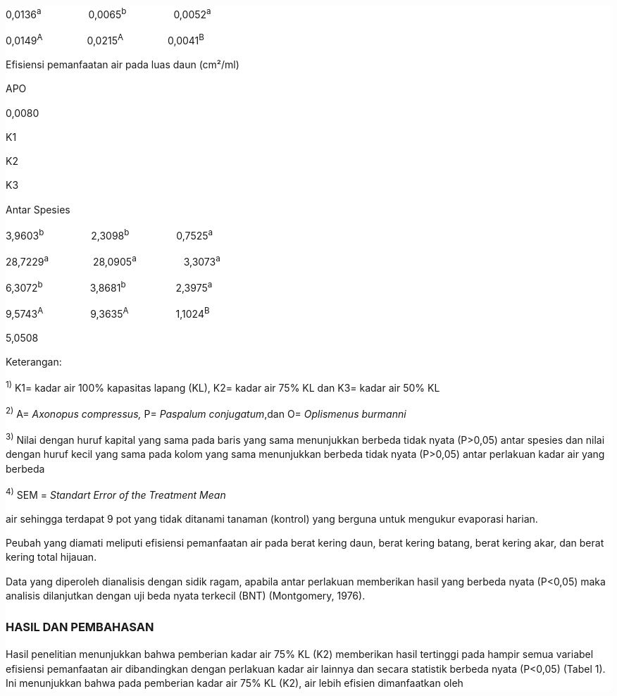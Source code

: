 <p><span class="font10">0,0136<sup>a</sup> &nbsp;&nbsp;&nbsp;&nbsp;&nbsp;&nbsp;&nbsp;&nbsp;&nbsp;&nbsp;&nbsp;&nbsp;&nbsp;&nbsp;&nbsp;&nbsp;0,0065<sup>b</sup> &nbsp;&nbsp;&nbsp;&nbsp;&nbsp;&nbsp;&nbsp;&nbsp;&nbsp;&nbsp;&nbsp;&nbsp;&nbsp;&nbsp;&nbsp;&nbsp;0,0052<sup>a</sup></span></p>
<p><span class="font10">0,0149<sup>A</sup> &nbsp;&nbsp;&nbsp;&nbsp;&nbsp;&nbsp;&nbsp;&nbsp;&nbsp;&nbsp;&nbsp;&nbsp;&nbsp;&nbsp;&nbsp;0,0215<sup>A</sup> &nbsp;&nbsp;&nbsp;&nbsp;&nbsp;&nbsp;&nbsp;&nbsp;&nbsp;&nbsp;&nbsp;&nbsp;&nbsp;&nbsp;&nbsp;0,0041<sup>B</sup></span></p>
<p><span class="font10">Efisiensi pemanfaatan air pada luas daun (cm²/ml)</span></p>
<p><span class="font10">APO</span></p></td><td style="vertical-align:top;">
<p><span class="font10">0,0080</span></p></td></tr>
<tr><td style="vertical-align:bottom;">
<p><span class="font10">K1</span></p>
<p><span class="font10">K2</span></p>
<p><span class="font10">K3</span></p>
<p><span class="font10">Antar Spesies</span></p></td><td style="vertical-align:bottom;">
<p><span class="font10">3,9603<sup>b</sup> &nbsp;&nbsp;&nbsp;&nbsp;&nbsp;&nbsp;&nbsp;&nbsp;&nbsp;&nbsp;&nbsp;&nbsp;&nbsp;&nbsp;&nbsp;&nbsp;2,3098<sup>b</sup> &nbsp;&nbsp;&nbsp;&nbsp;&nbsp;&nbsp;&nbsp;&nbsp;&nbsp;&nbsp;&nbsp;&nbsp;&nbsp;&nbsp;&nbsp;&nbsp;0,7525<sup>a</sup></span></p>
<p><span class="font10">28,7229<sup>a</sup> &nbsp;&nbsp;&nbsp;&nbsp;&nbsp;&nbsp;&nbsp;&nbsp;&nbsp;&nbsp;&nbsp;&nbsp;&nbsp;&nbsp;&nbsp;28,0905<sup>a</sup> &nbsp;&nbsp;&nbsp;&nbsp;&nbsp;&nbsp;&nbsp;&nbsp;&nbsp;&nbsp;&nbsp;&nbsp;&nbsp;&nbsp;&nbsp;&nbsp;3,3073<sup>a</sup></span></p>
<p><span class="font10">6,3072<sup>b</sup> &nbsp;&nbsp;&nbsp;&nbsp;&nbsp;&nbsp;&nbsp;&nbsp;&nbsp;&nbsp;&nbsp;&nbsp;&nbsp;&nbsp;&nbsp;&nbsp;3,8681<sup>b</sup> &nbsp;&nbsp;&nbsp;&nbsp;&nbsp;&nbsp;&nbsp;&nbsp;&nbsp;&nbsp;&nbsp;&nbsp;&nbsp;&nbsp;&nbsp;&nbsp;&nbsp;2,3975<sup>a</sup></span></p>
<p><span class="font10">9,5743<sup>A</sup> &nbsp;&nbsp;&nbsp;&nbsp;&nbsp;&nbsp;&nbsp;&nbsp;&nbsp;&nbsp;&nbsp;&nbsp;&nbsp;&nbsp;&nbsp;&nbsp;9,3635<sup>A</sup> &nbsp;&nbsp;&nbsp;&nbsp;&nbsp;&nbsp;&nbsp;&nbsp;&nbsp;&nbsp;&nbsp;&nbsp;&nbsp;&nbsp;&nbsp;&nbsp;1,1024<sup>B</sup></span></p></td><td style="vertical-align:top;">
<p><span class="font10">5,0508</span></p></td></tr>
</table>
<p><span class="font7">Keterangan:</span></p>
<p><span class="font7"><sup>1)</sup> K1= kadar air 100% kapasitas lapang (KL), K2= kadar air 75% KL dan K3= kadar air 50% KL</span></p>
<p><span class="font7"><sup>2)</sup> A= </span><span class="font7" style="font-style:italic;">Axonopus compressus,</span><span class="font7"> P= </span><span class="font7" style="font-style:italic;">Paspalum conjugatum</span><span class="font7">,dan O= </span><span class="font7" style="font-style:italic;">Oplismenus burmanni</span></p>
<p><span class="font7"><sup>3)</sup> Nilai dengan huruf kapital yang sama pada baris yang sama menunjukkan berbeda tidak nyata (P&gt;0,05) antar spesies dan nilai dengan huruf kecil yang sama pada kolom yang sama menunjukkan berbeda tidak nyata (P&gt;0,05) antar perlakuan kadar air yang berbeda</span></p>
<p><span class="font7"><sup>4)</sup> SEM = </span><span class="font7" style="font-style:italic;">Standart Error of the Treatment Mean</span></p>
<p><span class="font12">air sehingga terdapat 9 pot yang tidak ditanami tanaman (kontrol) yang berguna untuk mengukur evaporasi harian.</span></p>
<p><span class="font12">Peubah yang diamati meliputi efisiensi pemanfaatan air pada berat kering daun, berat kering batang, berat kering akar, dan berat kering total hijauan.</span></p>
<p><span class="font12">Data yang diperoleh dianalisis dengan sidik ragam, apabila antar perlakuan memberikan hasil yang berbeda nyata (P&lt;0,05) maka analisis dilanjutkan dengan uji beda nyata terkecil (BNT) (Montgomery, 1976).</span></p>
<h3><a name="bookmark14"></a><span class="font12" style="font-weight:bold;"><a name="bookmark15"></a>HASIL DAN PEMBAHASAN</span></h3>
<p><span class="font12">Hasil penelitian menunjukkan bahwa pemberian kadar air 75% KL (K2) memberikan hasil tertinggi pada hampir semua variabel efisiensi pemanfaatan air dibandingkan dengan perlakuan kadar air lainnya dan secara statistik berbeda nyata (P&lt;0,05) (Tabel 1). Ini menunjukkan bahwa pada pemberian kadar air 75% KL (K2), air lebih efisien dimanfaatkan oleh</span></p>